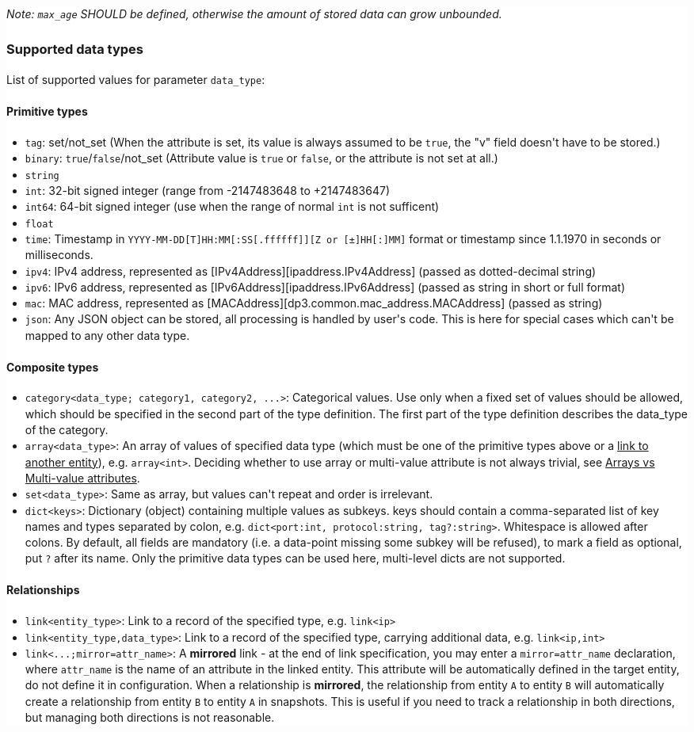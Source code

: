 *Note: `max_age` SHOULD be defined, otherwise the amount of stored data can grow unbounded.*


### Supported data types

List of supported values for parameter `data_type`:

#### Primitive types

- `tag`: set/not_set (When the attribute is set, its value is always assumed to be `true`, the "v" field doesn't have to be stored.)
- `binary`: `true`/`false`/not_set (Attribute value is `true` or `false`, or the attribute is not set at all.)
- `string`
- `int`: 32-bit signed integer (range from -2147483648 to +2147483647)
- `int64`: 64-bit signed integer (use when the range of normal `int` is not sufficent)
- `float`
- `time`: Timestamp in `YYYY-MM-DD[T]HH:MM[:SS[.ffffff]][Z or [±]HH[:]MM]` format or timestamp since 1.1.1970 in seconds or milliseconds.
- `ipv4`: IPv4 address, represented as [IPv4Address][ipaddress.IPv4Address] (passed as dotted-decimal string)
- `ipv6`: IPv6 address, represented as [IPv6Address][ipaddress.IPv6Address] (passed as string in short or full format)
- `mac`: MAC address, represented as [MACAddress][dp3.common.mac_address.MACAddress]  (passed as string)
- `json`: Any JSON object can be stored, all processing is handled by user's code. This is here for special cases which can't be mapped to any other data type.

#### Composite types

- `category<data_type; category1, category2, ...>`: Categorical values. Use only when a fixed set of values should be allowed, which should be specified in the second part of the type definition. The first part of the type definition describes the data_type of the category.
- `array<data_type>`: An array of values of specified data type (which must be one of the primitive types above or a [link to another entity](#relationships)), e.g. `array<int>`. Deciding whether to use array or multi-value attribute is not always trivial, see [Arrays vs Multi-value attributes](#arrays-vs-multi-value-attributes).
- `set<data_type>`: Same as array, but values can't repeat and order is irrelevant.
- `dict<keys>`: Dictionary (object) containing multiple values as subkeys. keys should contain a comma-separated list of key names and types separated by colon, e.g. `dict<port:int, protocol:string, tag?:string>`. Whitespace is allowed after colons. By default, all fields are mandatory (i.e. a data-point missing some subkey will be refused), to mark a field as optional, put `?` after its name. Only the primitive data types can be used here, multi-level dicts are not supported.

#### Relationships

- `link<entity_type>`: Link to a record of the specified type, e.g. `link<ip>`
- `link<entity_type,data_type>`: Link to a record of the specified type, carrying additional data, e.g. `link<ip,int>`
- `link<...;mirror=attr_name>`: A **mirrored** link - at the end of link specification, 
  you may enter a `mirror=attr_name` declaration, where `attr_name` is the name of an attribute in the linked entity.
  This attribute will be automatically defined in the target entity, do not define it in configuration. When a relationship
  is **mirrored**, the relationship from entity `A` to entity `B` will automatically create a 
  relationship from entity `B` to entity `A` in snapshots.
  This is useful if you need to track a relationship in both directions, but managing both directions is not reasonable.
